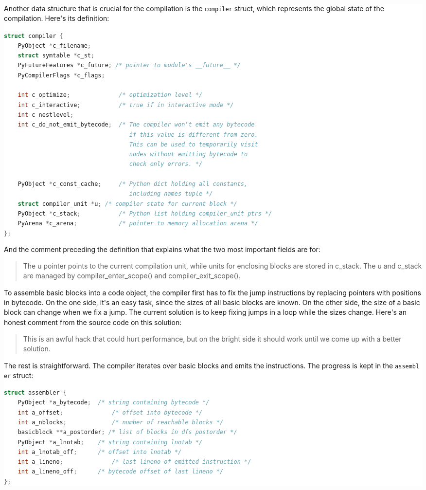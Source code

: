 Another data structure that is crucial for the compilation is the `compiler` struct, which represents the global state of the compilation. Here's its definition:

```C
struct compiler {
    PyObject *c_filename;
    struct symtable *c_st;
    PyFutureFeatures *c_future; /* pointer to module's __future__ */
    PyCompilerFlags *c_flags;

    int c_optimize;              /* optimization level */
    int c_interactive;           /* true if in interactive mode */
    int c_nestlevel;
    int c_do_not_emit_bytecode;  /* The compiler won't emit any bytecode
                                    if this value is different from zero.
                                    This can be used to temporarily visit
                                    nodes without emitting bytecode to
                                    check only errors. */

    PyObject *c_const_cache;     /* Python dict holding all constants,
                                    including names tuple */
    struct compiler_unit *u; /* compiler state for current block */
    PyObject *c_stack;           /* Python list holding compiler_unit ptrs */
    PyArena *c_arena;            /* pointer to memory allocation arena */
};
```

And the comment preceding the definition that explains what the two most important fields are for:

> The u pointer points to the current compilation unit, while units for enclosing blocks are stored in c_stack. The u and c_stack are managed by compiler_enter_scope() and compiler_exit_scope().

To assemble basic blocks into a code object, the compiler first has to fix the jump instructions by replacing pointers with positions in bytecode. On the one side, it's an easy task, since the sizes of all basic blocks are known. On the other side, the size of a basic block can change when we fix a jump. The current solution is to keep fixing jumps in a loop while the sizes change. Here's an honest comment from the source code on this solution:

> This is an awful hack that could hurt performance, but on the bright side it should work until we come up with a better solution.

The rest is straightforward. The compiler iterates over basic blocks and emits the instructions. The progress is kept in the `assembler` struct:

```C
struct assembler {
    PyObject *a_bytecode;  /* string containing bytecode */
    int a_offset;              /* offset into bytecode */
    int a_nblocks;             /* number of reachable blocks */
    basicblock **a_postorder; /* list of blocks in dfs postorder */
    PyObject *a_lnotab;    /* string containing lnotab */
    int a_lnotab_off;      /* offset into lnotab */
    int a_lineno;              /* last lineno of emitted instruction */
    int a_lineno_off;      /* bytecode offset of last lineno */
};
```

